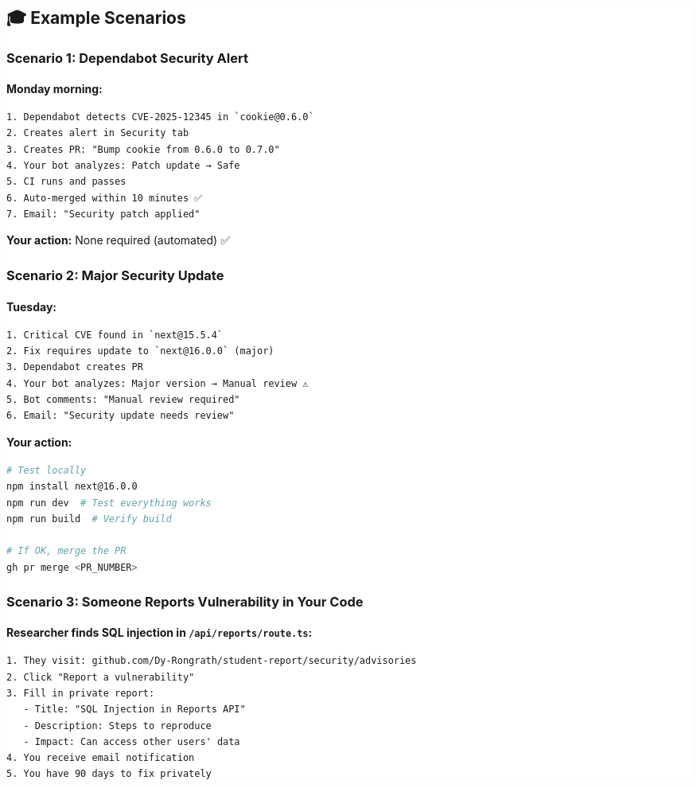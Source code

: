
## 🎓 Example Scenarios

### Scenario 1: Dependabot Security Alert

**Monday morning:**
```
1. Dependabot detects CVE-2025-12345 in `cookie@0.6.0`
2. Creates alert in Security tab
3. Creates PR: "Bump cookie from 0.6.0 to 0.7.0"
4. Your bot analyzes: Patch update → Safe
5. CI runs and passes
6. Auto-merged within 10 minutes ✅
7. Email: "Security patch applied"
```

**Your action:** None required (automated) ✅

### Scenario 2: Major Security Update

**Tuesday:**
```
1. Critical CVE found in `next@15.5.4`
2. Fix requires update to `next@16.0.0` (major)
3. Dependabot creates PR
4. Your bot analyzes: Major version → Manual review ⚠️
5. Bot comments: "Manual review required"
6. Email: "Security update needs review"
```

**Your action:** 
```bash
# Test locally
npm install next@16.0.0
npm run dev  # Test everything works
npm run build  # Verify build

# If OK, merge the PR
gh pr merge <PR_NUMBER>
```

### Scenario 3: Someone Reports Vulnerability in Your Code

**Researcher finds SQL injection in `/api/reports/route.ts`:**

```
1. They visit: github.com/Dy-Rongrath/student-report/security/advisories
2. Click "Report a vulnerability"
3. Fill in private report:
   - Title: "SQL Injection in Reports API"
   - Description: Steps to reproduce
   - Impact: Can access other users' data
4. You receive email notification
5. You have 90 days to fix privately
```
